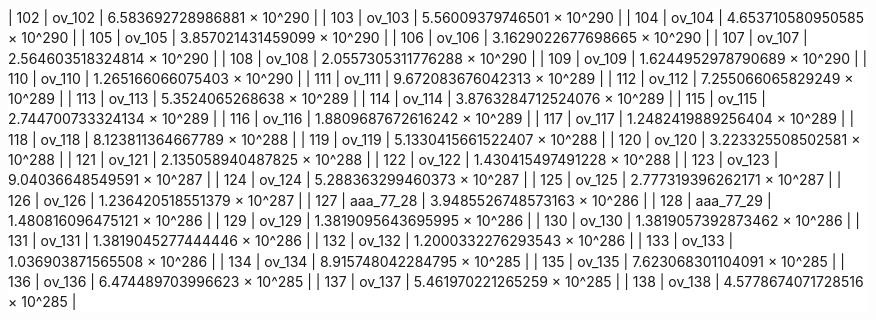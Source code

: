 | 102 | ov_102 | 6.583692728986881 × 10^290 |
| 103 | ov_103 | 5.56009379746501 × 10^290 |
| 104 | ov_104 | 4.653710580950585 × 10^290 |
| 105 | ov_105 | 3.857021431459099 × 10^290 |
| 106 | ov_106 | 3.1629022677698665 × 10^290 |
| 107 | ov_107 | 2.564603518324814 × 10^290 |
| 108 | ov_108 | 2.0557305311776288 × 10^290 |
| 109 | ov_109 | 1.6244952978790689 × 10^290 |
| 110 | ov_110 | 1.265166066075403 × 10^290 |
| 111 | ov_111 | 9.672083676042313 × 10^289 |
| 112 | ov_112 | 7.255066065829249 × 10^289 |
| 113 | ov_113 | 5.3524065268638 × 10^289 |
| 114 | ov_114 | 3.8763284712524076 × 10^289 |
| 115 | ov_115 | 2.744700733324134 × 10^289 |
| 116 | ov_116 | 1.8809687672616242 × 10^289 |
| 117 | ov_117 | 1.2482419889256404 × 10^289 |
| 118 | ov_118 | 8.123811364667789 × 10^288 |
| 119 | ov_119 | 5.1330415661522407 × 10^288 |
| 120 | ov_120 | 3.223325508502581 × 10^288 |
| 121 | ov_121 | 2.135058940487825 × 10^288 |
| 122 | ov_122 | 1.430415497491228 × 10^288 |
| 123 | ov_123 | 9.04036648549591 × 10^287 |
| 124 | ov_124 | 5.288363299460373 × 10^287 |
| 125 | ov_125 | 2.777319396262171 × 10^287 |
| 126 | ov_126 | 1.236420518551379 × 10^287 |
| 127 | aaa_77_28 | 3.9485526748573163 × 10^286 |
| 128 | aaa_77_29 | 1.480816096475121 × 10^286 |
| 129 | ov_129 | 1.3819095643695995 × 10^286 |
| 130 | ov_130 | 1.3819057392873462 × 10^286 |
| 131 | ov_131 | 1.3819045277444446 × 10^286 |
| 132 | ov_132 | 1.2000332276293543 × 10^286 |
| 133 | ov_133 | 1.036903871565508 × 10^286 |
| 134 | ov_134 | 8.915748042284795 × 10^285 |
| 135 | ov_135 | 7.623068301104091 × 10^285 |
| 136 | ov_136 | 6.474489703996623 × 10^285 |
| 137 | ov_137 | 5.461970221265259 × 10^285 |
| 138 | ov_138 | 4.5778674071728516 × 10^285 |